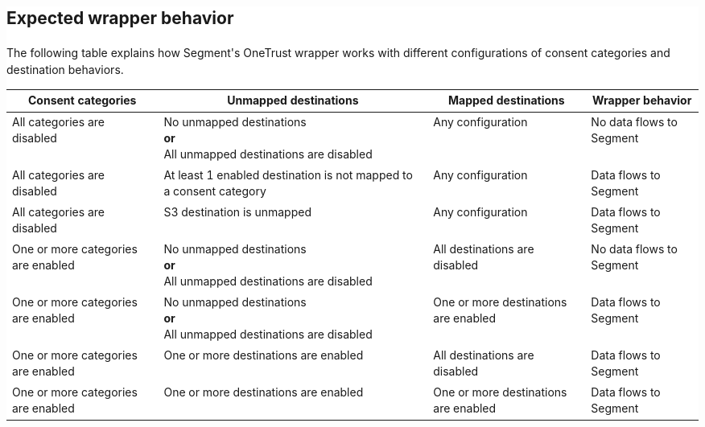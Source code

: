 


## Expected wrapper behavior

The following table explains how Segment's OneTrust wrapper works with different configurations of consent categories and destination behaviors. 

| Consent categories | Unmapped destinations | Mapped destinations | Wrapper behavior |
| ------------------ | --------------------- | ------------------- | ---------------- |
| All categories are disabled | No unmapped destinations <br> **or** <br> All unmapped destinations are disabled | Any configuration | No data flows to Segment | 
| All categories are disabled | At least 1 enabled destination is not mapped to a consent category | Any configuration | Data flows to Segment | 
| All categories are disabled | S3 destination is unmapped | Any configuration | Data flows to Segment |
| One or more categories are enabled | No unmapped destinations <br> **or** <br> All unmapped destinations are disabled | All destinations are disabled | No data flows to Segment |
| One or more categories are enabled | No unmapped destinations <br> **or** <br> All unmapped destinations are disabled | One or more destinations are enabled | Data flows to Segment | 
| One or more categories are enabled | One or more destinations are enabled | All destinations are disabled | Data flows to Segment |
| One or more categories are enabled | One or more destinations are enabled | One or more destinations are enabled | Data flows to Segment |
